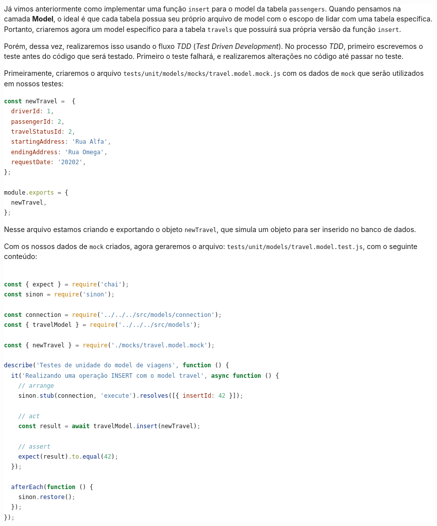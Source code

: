 Já vimos anteriormente como implementar uma função `insert` para o model da tabela `passengers`. Quando pensamos na camada **Model**, o ideal é que cada tabela possua seu próprio arquivo de model com o escopo de lidar com uma tabela específica. Portanto, criaremos agora um model específico para a tabela `travels` que possuirá sua própria versão da função `insert`.

Porém, dessa vez, realizaremos isso usando o fluxo _TDD_ (_Test Driven Development_). No processo _TDD_, primeiro escrevemos o teste antes do código que será testado. Primeiro o teste falhará, e realizaremos alterações no código até passar no teste.

Primeiramente, criaremos o arquivo `tests/unit/models/mocks/travel.model.mock.js` com os dados de `mock` que serão utilizados em nossos testes:

```js
const newTravel =  {
  driverId: 1,
  passengerId: 2,
  travelStatusId: 2,
  startingAddress: 'Rua Alfa',
  endingAddress: 'Rua Omega',
  requestDate: '20202',
};

module.exports = {
  newTravel,
};

```

Nesse arquivo estamos criando e exportando o objeto `newTravel`, que simula um objeto para ser inserido no banco de dados.

Com os nossos dados de `mock` criados, agora geraremos o arquivo: `tests/unit/models/travel.model.test.js`, com o seguinte conteúdo:

```js

const { expect } = require('chai');
const sinon = require('sinon');

const connection = require('../../../src/models/connection');
const { travelModel } = require('../../../src/models');

const { newTravel } = require('./mocks/travel.model.mock');

describe('Testes de unidade do model de viagens', function () {
  it('Realizando uma operação INSERT com o model travel', async function () {
    // arrange
    sinon.stub(connection, 'execute').resolves([{ insertId: 42 }]);

    // act
    const result = await travelModel.insert(newTravel);

    // assert
    expect(result).to.equal(42);
  });

  afterEach(function () {
    sinon.restore();
  });
});
```
